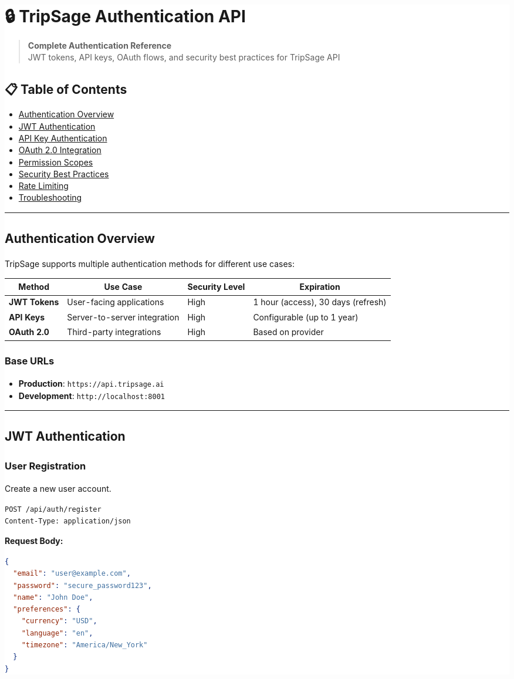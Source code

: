 # 🔒 TripSage Authentication API

> **Complete Authentication Reference**  
> JWT tokens, API keys, OAuth flows, and security best practices for TripSage API

## 📋 Table of Contents

- [Authentication Overview](#authentication-overview)
- [JWT Authentication](#jwt-authentication)
- [API Key Authentication](#api-key-authentication)
- [OAuth 2.0 Integration](#oauth-20-integration)
- [Permission Scopes](#permission-scopes)
- [Security Best Practices](#security-best-practices)
- [Rate Limiting](#rate-limiting)
- [Troubleshooting](#troubleshooting)

---

## Authentication Overview

TripSage supports multiple authentication methods for different use cases:

| Method | Use Case | Security Level | Expiration |
|--------|----------|----------------|------------|
| **JWT Tokens** | User-facing applications | High | 1 hour (access), 30 days (refresh) |
| **API Keys** | Server-to-server integration | High | Configurable (up to 1 year) |
| **OAuth 2.0** | Third-party integrations | High | Based on provider |

### Base URLs

- **Production**: `https://api.tripsage.ai`
- **Development**: `http://localhost:8001`

---

## JWT Authentication

### User Registration

Create a new user account.

```http
POST /api/auth/register
Content-Type: application/json
```

**Request Body:**

```json
{
  "email": "user@example.com",
  "password": "secure_password123",
  "name": "John Doe",
  "preferences": {
    "currency": "USD",
    "language": "en",
    "timezone": "America/New_York"
  }
}
```
